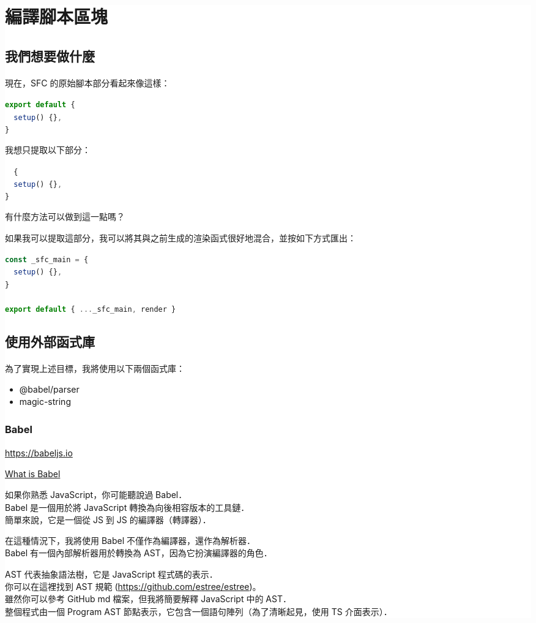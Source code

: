 # 編譯腳本區塊

## 我們想要做什麼

現在，SFC 的原始腳本部分看起來像這樣：

```ts
export default {
  setup() {},
}
```

我想只提取以下部分：

```ts
  {
  setup() {},
}
```

有什麼方法可以做到這一點嗎？

如果我可以提取這部分，我可以將其與之前生成的渲染函式很好地混合，並按如下方式匯出：

```ts
const _sfc_main = {
  setup() {},
}

export default { ..._sfc_main, render }
```

## 使用外部函式庫

為了實現上述目標，我將使用以下兩個函式庫：

- @babel/parser
- magic-string

### Babel

https://babeljs.io

[What is Babel](https://babeljs.io/docs)

如果你熟悉 JavaScript，你可能聽說過 Babel．\
Babel 是一個用於將 JavaScript 轉換為向後相容版本的工具鏈．\
簡單來說，它是一個從 JS 到 JS 的編譯器（轉譯器）．

在這種情況下，我將使用 Babel 不僅作為編譯器，還作為解析器．\
Babel 有一個內部解析器用於轉換為 AST，因為它扮演編譯器的角色．

AST 代表抽象語法樹，它是 JavaScript 程式碼的表示．\
你可以在這裡找到 AST 規範 (https://github.com/estree/estree)。\
雖然你可以參考 GitHub md 檔案，但我將簡要解釋 JavaScript 中的 AST．\
整個程式由一個 Program AST 節點表示，它包含一個語句陣列（為了清晰起見，使用 TS 介面表示）．
